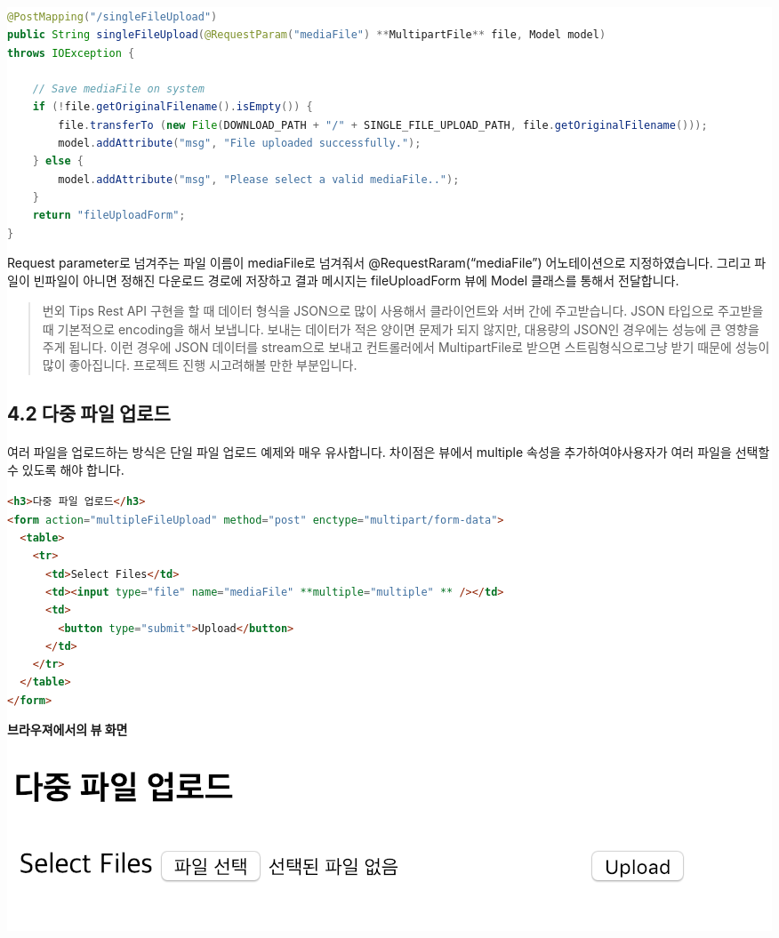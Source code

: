 ```java
@PostMapping("/singleFileUpload")
public String singleFileUpload(@RequestParam("mediaFile") **MultipartFile** file, Model model)
throws IOException {

    // Save mediaFile on system
    if (!file.getOriginalFilename().isEmpty()) {
        file.transferTo (new File(DOWNLOAD_PATH + "/" + SINGLE_FILE_UPLOAD_PATH, file.getOriginalFilename()));
        model.addAttribute("msg", "File uploaded successfully.");
    } else {
        model.addAttribute("msg", "Please select a valid mediaFile..");
    }
    return "fileUploadForm";
}
```

Request parameter로 넘겨주는 파일 이름이 mediaFile로 넘겨줘서 @RequestRaram(“mediaFile”) 어노테이션으로 지정하였습니다. 그리고 파일이 빈파일이 아니면 정해진 다운로드 경로에 저장하고 결과 메시지는 fileUploadForm 뷰에 Model 클래스를 통해서 전달합니다.

> 번외 Tips
> Rest API 구현을 할 때 데이터 형식을 JSON으로 많이 사용해서 클라이언트와 서버 간에 주고받습니다. JSON 타입으로 주고받을때 기본적으로 encoding을 해서 보냅니다. 보내는 데이터가 적은 양이면 문제가 되지 않지만, 대용량의 JSON인 경우에는 성능에 큰 영향을 주게 됩니다. 이런 경우에 JSON 데이터를 stream으로 보내고 컨트롤러에서 MultipartFile로 받으면 스트림형식으로그냥 받기 때문에 성능이 많이 좋아집니다. 프로젝트 진행 시고려해볼 만한 부분입니다.

## 4.2 다중 파일 업로드

여러 파일을 업로드하는 방식은 단일 파일 업로드 예제와 매우 유사합니다. 차이점은 뷰에서 multiple 속성을 추가하여야사용자가 여러 파일을 선택할 수 있도록 해야 합니다.

```html
<h3>다중 파일 업로드</h3>
<form action="multipleFileUpload" method="post" enctype="multipart/form-data">
  <table>
    <tr>
      <td>Select Files</td>
      <td><input type="file" name="mediaFile" **multiple="multiple" ** /></td>
      <td>
        <button type="submit">Upload</button>
      </td>
    </tr>
  </table>
</form>
```

**브라우져에서의 뷰 화면**

![](images/스프링-파일-업로드-처리/image_1.png)
